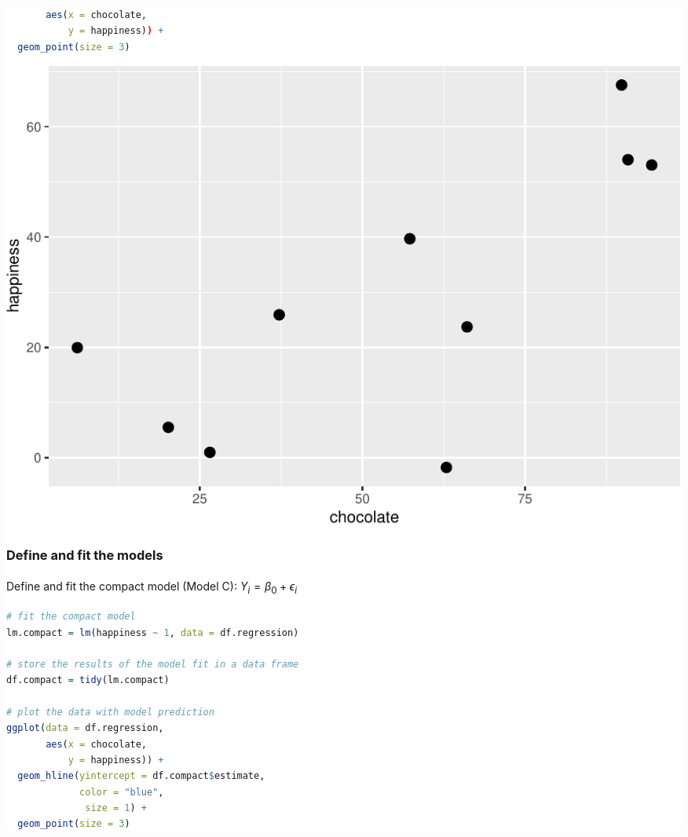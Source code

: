 ```r
       aes(x = chocolate,
           y = happiness)) +
  geom_point(size = 3)
```

![](10-linear_model1_files/figure-latex/linear-model1-14-1.pdf) 

### Define and fit the models

Define and fit the compact model (Model C): $Y_i = \beta_0 + \epsilon_i$


```r
# fit the compact model
lm.compact = lm(happiness ~ 1, data = df.regression)

# store the results of the model fit in a data frame
df.compact = tidy(lm.compact)

# plot the data with model prediction
ggplot(data = df.regression,
       aes(x = chocolate,
           y = happiness)) +
  geom_hline(yintercept = df.compact$estimate,
             color = "blue",
              size = 1) +
  geom_point(size = 3) 
```
